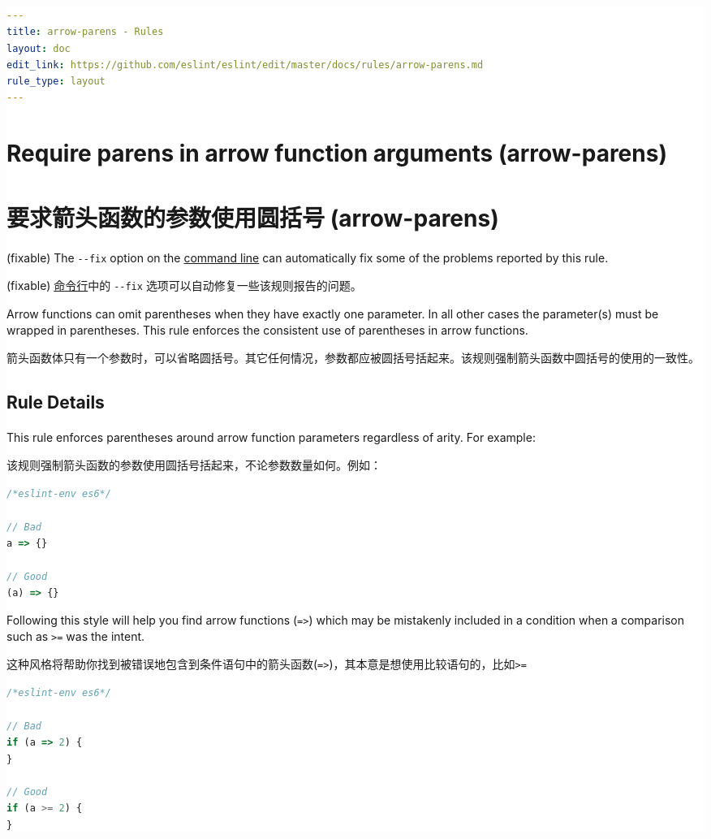 ```yaml
---
title: arrow-parens - Rules
layout: doc
edit_link: https://github.com/eslint/eslint/edit/master/docs/rules/arrow-parens.md
rule_type: layout
---
```



# Require parens in arrow function arguments (arrow-parens)

# 要求箭头函数的参数使用圆括号 (arrow-parens)

(fixable) The `--fix` option on the [command line](../user-guide/command-line-interface#fixing-problems) can automatically fix some of the problems reported by this rule.

(fixable) [命令行](../user-guide/command-line-interface#fixing-problems)中的 `--fix` 选项可以自动修复一些该规则报告的问题。

Arrow functions can omit parentheses when they have exactly one parameter. In all other cases the parameter(s) must
be wrapped in parentheses. This rule enforces the consistent use of parentheses in arrow functions.

箭头函数体只有一个参数时，可以省略圆括号。其它任何情况，参数都应被圆括号括起来。该规则强制箭头函数中圆括号的使用的一致性。

## Rule Details

This rule enforces parentheses around arrow function parameters regardless of arity. For example:

该规则强制箭头函数的参数使用圆括号括起来，不论参数数量如何。例如：

```js
/*eslint-env es6*/

// Bad
a => {}

// Good
(a) => {}
```

Following this style will help you find arrow functions (`=>`) which may be mistakenly included in a condition
when a comparison such as `>=` was the intent.

这种风格将帮助你找到被错误地包含到条件语句中的箭头函数(`=>`)，其本意是想使用比较语句的，比如`>=`

```js
/*eslint-env es6*/

// Bad
if (a => 2) {
}

// Good
if (a >= 2) {
}
```
